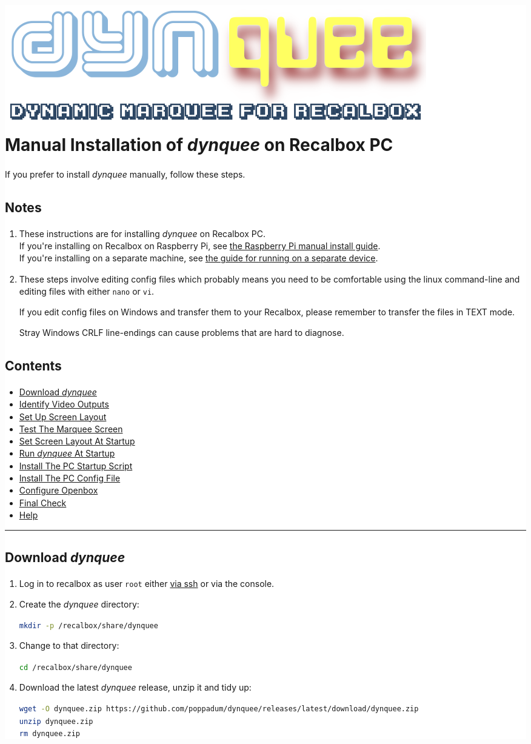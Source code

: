 ![dynquee: dynamic marquee for Recalbox][project-image]  
Manual Installation of *dynquee* on Recalbox PC
===

If you prefer to install *dynquee* manually, follow these steps. 

## Notes
1. These instructions are for installing *dynquee* on Recalbox PC.  
If you're installing on Recalbox on Raspberry Pi, see [the Raspberry Pi manual install guide][manual-install-rpi].  
If you're installing on a separate machine, see [the guide for running on a separate device][different-device].

1. These steps involve editing config files which probably means you need to be comfortable using the linux command-line and editing files with either `nano` or `vi`.

   If you edit config files on Windows and transfer them to your Recalbox, please remember to transfer the files in TEXT mode.
   
   Stray Windows CRLF line-endings can cause problems that are hard to diagnose.


## Contents
- [Download *dynquee*](#download-dynquee)
- [Identify Video Outputs](#identify-video-outputs)
- [Set Up Screen Layout](#set-up-screen-layout)
- [Test The Marquee Screen](#test-the-marquee-screen)
- [Set Screen Layout At Startup](#set-screen-layout-at-startup)
- [Run *dynquee* At Startup](#run-dynquee-at-startup)
- [Install The PC Startup Script](#install-the-pc-startup-script)
- [Install The PC Config File](#install-the-pc-config-file)
- [Configure Openbox](#configure-openbox)
- [Final Check](#final-check)
- [Help](#help)

---


## Download *dynquee*
1. Log in to recalbox as user `root` either [via ssh][recalbox-ssh] or via the console.

1. Create the *dynquee* directory:  
    ```sh
    mkdir -p /recalbox/share/dynquee
    ```

1. Change to that directory:  
    ```sh
    cd /recalbox/share/dynquee
    ```

1. Download the latest *dynquee* release, unzip it and tidy up:  
     ```sh
     wget -O dynquee.zip https://github.com/poppadum/dynquee/releases/latest/download/dynquee.zip
     unzip dynquee.zip
     rm dynquee.zip
     ```


[config-guide]: config.md
[different-device]: Running_on_separate_device.md
[emulationstation]: https://wiki.recalbox.com/en/basic-usage/getting-started/emulationstation
[manual-install-rpi]: manual_install_rpi.md
[mpv--hwdec]: https://mpv.io/manual/master/#options-hwdec
[openbox]: http://openbox.org/
[project-image]: ../dynquee.png
[recalbox-ssh]: https://wiki.recalbox.com/en/tutorials/system/access/root-access-terminal-cli